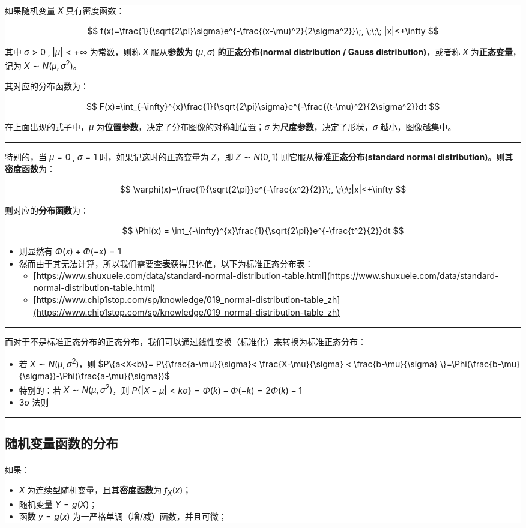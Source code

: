 如果随机变量 $X$ 具有密度函数：

$$
f(x)=\frac{1}{\sqrt{2\pi}\sigma}e^{-\frac{(x-\mu)^2}{2\sigma^2}}\;, \;\;\; |x|<+\infty
$$

其中 $\sigma>0\;,\;|\mu|<+\infty$ 为常数，则称 $X$ 服从**参数为** $(\mu,\sigma)$ **的正态分布(normal distribution / Gauss distribution)**，或者称 $X$ 为**正态变量**，记为 $X\sim N(\mu,\sigma^2)$。

其对应的分布函数为：

$$
F(x)=\int_{-\infty}^{x}\frac{1}{\sqrt{2\pi}\sigma}e^{-\frac{(t-\mu)^2}{2\sigma^2}}dt
$$

在上面出现的式子中，$\mu$ 为**位置参数**，决定了分布图像的对称轴位置；$\sigma$ 为**尺度参数**，决定了形状，$\sigma$ 越小，图像越集中。

---

特别的，当 $\mu=0\;,\;\sigma=1$ 时，如果记这时的正态变量为 $Z$，即 $Z\sim N(0,1)$ 则它服从**标准正态分布(standard normal distribution)**。则其**密度函数**为：

$$
\varphi(x)=\frac{1}{\sqrt{2\pi}}e^{-\frac{x^2}{2}}\;, \;\;\;|x|<+\infty
$$

则对应的**分布函数**为：

$$
\Phi(x) = \int_{-\infty}^{x}\frac{1}{\sqrt{2\pi}}e^{-\frac{t^2}{2}}dt
$$

- 则显然有 $\Phi(x)+\Phi(-x)=1$
- 然而由于其无法计算，所以我们需要查**表**获得具体值，以下为标准正态分布表：
    - [https://www.shuxuele.com/data/standard-normal-distribution-table.html](https://www.shuxuele.com/data/standard-normal-distribution-table.html)
    - [https://www.chip1stop.com/sp/knowledge/019_normal-distribution-table_zh](https://www.chip1stop.com/sp/knowledge/019_normal-distribution-table_zh)

---

而对于不是标准正态分布的正态分布，我们可以通过线性变换（标准化）来转换为标准正态分布：

- 若 $X\sim N(\mu,\sigma^2)$，则 $P\{a<X<b\}=
P\{\frac{a-\mu}{\sigma}< \frac{X-\mu}{\sigma} < \frac{b-\mu}{\sigma} \}=\Phi(\frac{b-\mu}{\sigma})-\Phi(\frac{a-\mu}{\sigma})$
- 特别的：若 $X\sim N(\mu,\sigma^2)$，则 $P\{|X-\mu|<k\sigma\} = \Phi(k)-\Phi(-k)=2\Phi(k)-1$
- $3\sigma$ 法则


---


## 随机变量函数的分布

如果：

- $X$ 为连续型随机变量，且其**密度函数**为 $f_X(x)$；
- 随机变量 $Y=g(X)$；
- 函数 $y=g(x)$ 为一严格单调（增/减）函数，并且可微；
